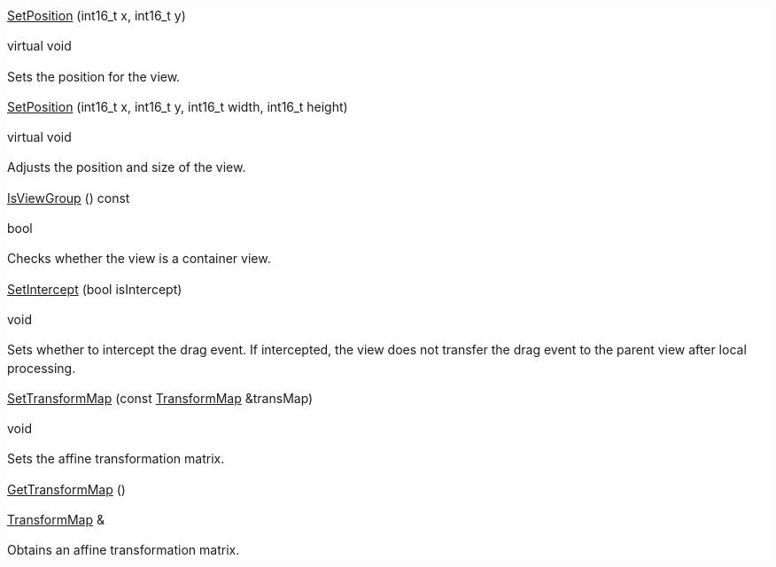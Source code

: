 <tr id="row1206011308165635"><td class="cellrowborder" valign="top" width="50%" headers="mcps1.1.3.1.1 "><p id="p2102119664165635"><a name="p2102119664165635"></a><a name="p2102119664165635"></a><a href="graphic.md#gab34233f6aeae330b025969137d03e67a">SetPosition</a> (int16_t x, int16_t y)</p>
</td>
<td class="cellrowborder" valign="top" width="50%" headers="mcps1.1.3.1.2 "><p id="p1088158157165635"><a name="p1088158157165635"></a><a name="p1088158157165635"></a>virtual void </p>
<p id="p1528254565165635"><a name="p1528254565165635"></a><a name="p1528254565165635"></a>Sets the position for the view. </p>
</td>
</tr>
<tr id="row446636235165635"><td class="cellrowborder" valign="top" width="50%" headers="mcps1.1.3.1.1 "><p id="p2029574251165635"><a name="p2029574251165635"></a><a name="p2029574251165635"></a><a href="graphic.md#gaf8ce4c009f23b7175b2b34bac4a74262">SetPosition</a> (int16_t x, int16_t y, int16_t width, int16_t height)</p>
</td>
<td class="cellrowborder" valign="top" width="50%" headers="mcps1.1.3.1.2 "><p id="p238394280165635"><a name="p238394280165635"></a><a name="p238394280165635"></a>virtual void </p>
<p id="p1196086026165635"><a name="p1196086026165635"></a><a name="p1196086026165635"></a>Adjusts the position and size of the view. </p>
</td>
</tr>
<tr id="row2022645840165635"><td class="cellrowborder" valign="top" width="50%" headers="mcps1.1.3.1.1 "><p id="p1571505966165635"><a name="p1571505966165635"></a><a name="p1571505966165635"></a><a href="graphic.md#gab2ce8c11abbd55f40687f38a52511b11">IsViewGroup</a> () const</p>
</td>
<td class="cellrowborder" valign="top" width="50%" headers="mcps1.1.3.1.2 "><p id="p1980156101165635"><a name="p1980156101165635"></a><a name="p1980156101165635"></a>bool </p>
<p id="p278932791165635"><a name="p278932791165635"></a><a name="p278932791165635"></a>Checks whether the view is a container view. </p>
</td>
</tr>
<tr id="row801306578165635"><td class="cellrowborder" valign="top" width="50%" headers="mcps1.1.3.1.1 "><p id="p1155627941165635"><a name="p1155627941165635"></a><a name="p1155627941165635"></a><a href="graphic.md#ga980fc6824c64cfae6af8657aee17af88">SetIntercept</a> (bool isIntercept)</p>
</td>
<td class="cellrowborder" valign="top" width="50%" headers="mcps1.1.3.1.2 "><p id="p497559003165635"><a name="p497559003165635"></a><a name="p497559003165635"></a>void </p>
<p id="p1190552538165635"><a name="p1190552538165635"></a><a name="p1190552538165635"></a>Sets whether to intercept the drag event. If intercepted, the view does not transfer the drag event to the parent view after local processing. </p>
</td>
</tr>
<tr id="row1112959819165635"><td class="cellrowborder" valign="top" width="50%" headers="mcps1.1.3.1.1 "><p id="p930830290165635"><a name="p930830290165635"></a><a name="p930830290165635"></a><a href="graphic.md#ga8623abbbeff458c0cb2d7dc0d1f21e4a">SetTransformMap</a> (const <a href="ohos-transformmap.md">TransformMap</a> &amp;transMap)</p>
</td>
<td class="cellrowborder" valign="top" width="50%" headers="mcps1.1.3.1.2 "><p id="p1717494491165635"><a name="p1717494491165635"></a><a name="p1717494491165635"></a>void </p>
<p id="p1259117552165635"><a name="p1259117552165635"></a><a name="p1259117552165635"></a>Sets the affine transformation matrix. </p>
</td>
</tr>
<tr id="row1574131002165635"><td class="cellrowborder" valign="top" width="50%" headers="mcps1.1.3.1.1 "><p id="p1317262414165635"><a name="p1317262414165635"></a><a name="p1317262414165635"></a><a href="graphic.md#gab8cee5a7052a88722768c8ed1324abc1">GetTransformMap</a> ()</p>
</td>
<td class="cellrowborder" valign="top" width="50%" headers="mcps1.1.3.1.2 "><p id="p1016511597165635"><a name="p1016511597165635"></a><a name="p1016511597165635"></a><a href="ohos-transformmap.md">TransformMap</a> &amp; </p>
<p id="p1264853293165635"><a name="p1264853293165635"></a><a name="p1264853293165635"></a>Obtains an affine transformation matrix. </p>
</td>
</tr>